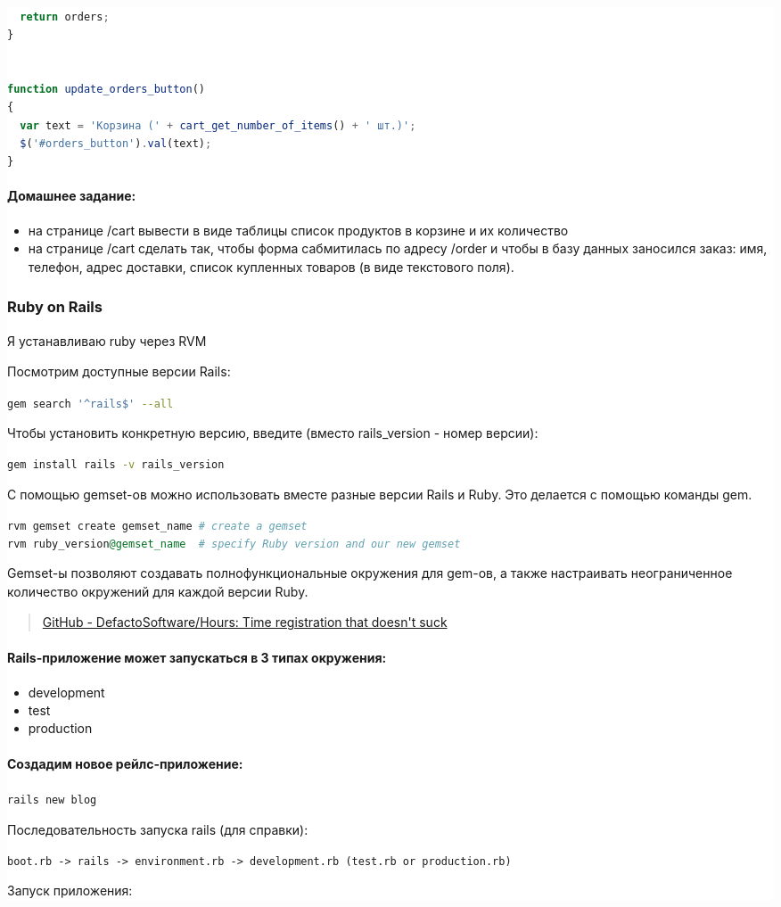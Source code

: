 ```js
  return orders;
}


function update_orders_button()
{
  var text = 'Корзина (' + cart_get_number_of_items() + ' шт.)';
  $('#orders_button').val(text);
}
```

#### Домашнее задание:
- на странице /cart вывести в виде таблицы список продуктов в корзине и их количество
- на странице /cart сделать так, чтобы форма сабмитилась по адресу /order и чтобы в базу данных заносился заказ: имя, телефон, адрес доставки, список купленных товаров (в виде текстового поля).

### Ruby on Rails

Я устанавливаю ruby через RVM

Посмотрим доступные версии Rails:

```bash
gem search '^rails$' --all
```
Чтобы установить конкретную версию, введите (вместо rails_version - номер версии):
```bash
gem install rails -v rails_version
```
С помощью gemset-ов можно использовать вместе разные версии Rails и Ruby. Это делается с помощью команды gem.

```ruby
rvm gemset create gemset_name # create a gemset
rvm ruby_version@gemset_name  # specify Ruby version and our new gemset
```
Gemset-ы позволяют создавать полнофункциональные окружения для gem-ов, а также настраивать неограниченное количество окружений для каждой версии Ruby.

> [GitHub - DefactoSoftware/Hours: Time registration that doesn't suck](https://github.com/DefactoSoftware/Hours)

#### Rails-приложение может запускаться в 3 типах окружения:
- development
- test
- production

#### Создадим новое рейлс-приложение:
```bash
rails new blog
```
Последовательность запуска rails (для справки):
```txt
boot.rb -> rails -> environment.rb -> development.rb (test.rb or production.rb)
```
Запуск приложения:
